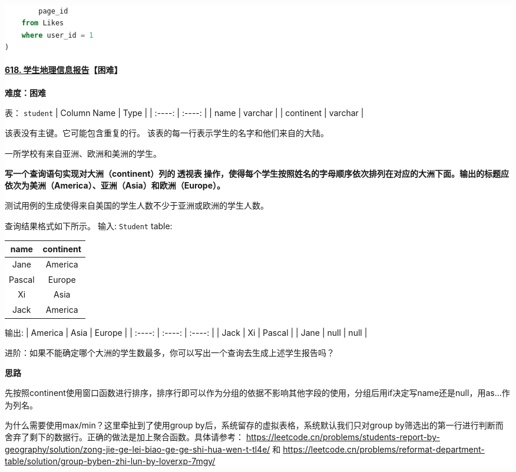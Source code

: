 ```sql
        page_id
    from Likes
    where user_id = 1
)
```

#### [618. 学生地理信息报告](https://leetcode.cn/problems/students-report-by-geography/)【困难】

**难度：困难**

表： `student` 
| Column Name | Type    |
|    :----:   | :----:   |
| name        | varchar |
| continent   | varchar |

该表没有主键。它可能包含重复的行。
该表的每一行表示学生的名字和他们来自的大陆。

一所学校有来自亚洲、欧洲和美洲的学生。

**写一个查询语句实现对大洲（continent）列的 透视表 操作，使得每个学生按照姓名的字母顺序依次排列在对应的大洲下面。输出的标题应依次为美洲（America）、亚洲（Asia）和欧洲（Europe）。**

测试用例的生成使得来自美国的学生人数不少于亚洲或欧洲的学生人数。

查询结果格式如下所示。
输入: 
`Student` table:

| name   | continent |
|    :----:   | :----:   |
| Jane   | America   |
| Pascal | Europe    |
| Xi     | Asia      |
| Jack   | America   |

输出: 
| America | Asia | Europe |
|    :----:   | :----:    | :----:   |
| Jack    | Xi   | Pascal |
| Jane    | null | null   |

进阶：如果不能确定哪个大洲的学生数最多，你可以写出一个查询去生成上述学生报告吗？

**思路**

先按照continent使用窗口函数进行排序，排序行即可以作为分组的依据不影响其他字段的使用，分组后用if决定写name还是null，用as...作为列名。

为什么需要使用max/min？这里牵扯到了使用group by后，系统留存的虚拟表格，系统默认我们只对group by筛选出的第一行进行判断而舍弃了剩下的数据行。正确的做法是加上聚合函数。具体请参考：
https://leetcode.cn/problems/students-report-by-geography/solution/zong-jie-ge-lei-biao-ge-ge-shi-hua-wen-t-tl4e/
和
https://leetcode.cn/problems/reformat-department-table/solution/group-byben-zhi-lun-by-loverxp-7mgy/
